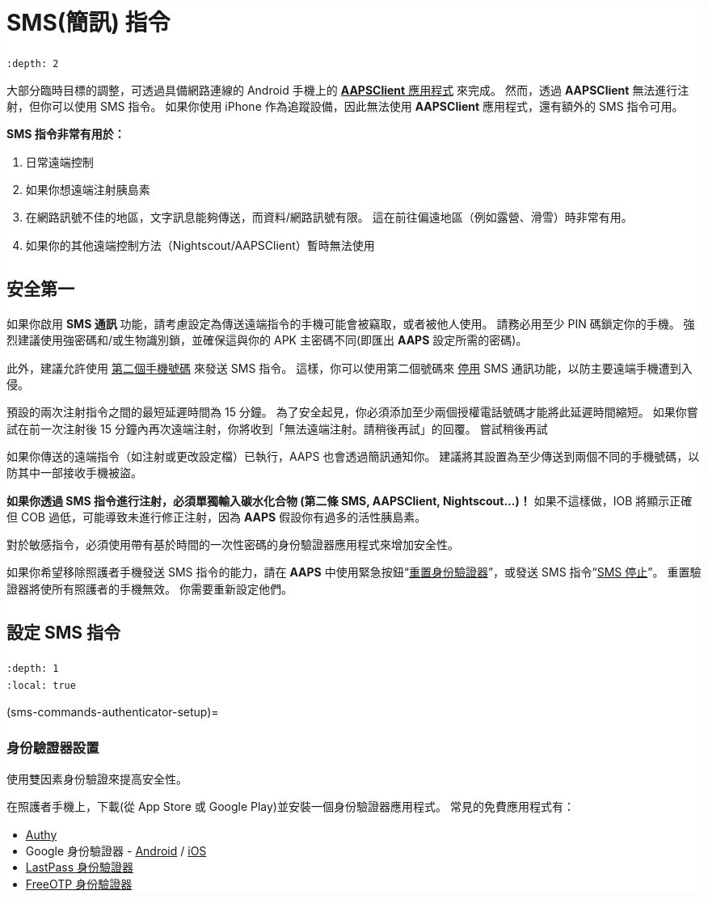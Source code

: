 # SMS(簡訊) 指令

```{contents} Table of contents
:depth: 2
```

大部分臨時目標的調整，可透過具備網路連線的 Android 手機上的 [**AAPSClient** 應用程式](../RemoteFeatures/RemoteMonitoring.md) 來完成。 然而，透過 **AAPSClient** 無法進行注射，但你可以使用 SMS 指令。 如果你使用 iPhone 作為追蹤設備，因此無法使用 **AAPSClient** 應用程式，還有額外的 SMS 指令可用。

**SMS 指令非常有用於：**
1. 日常遠端控制

2. 如果你想遠端注射胰島素

3. 在網路訊號不佳的地區，文字訊息能夠傳送，而資料/網路訊號有限。 這在前往偏遠地區（例如露營、滑雪）時非常有用。

4. 如果你的其他遠端控制方法（Nightscout/AAPSClient）暫時無法使用

## 安全第一

如果你啟用 **SMS 通訊** 功能，請考慮設定為傳送遠端指令的手機可能會被竊取，或者被他人使用。 請務必用至少 PIN 碼鎖定你的手機。 強烈建議使用強密碼和/或生物識別鎖，並確保這與你的 APK 主密碼不同(即匯出 **AAPS** 設定所需的密碼)。

此外，建議允許使用 [第二個手機號碼](#SMSCommands-authorized-phone-numbers) 來發送 SMS 指令。 這樣，你可以使用第二個號碼來 [停用](#SMSCommands-other) SMS 通訊功能，以防主要遠端手機遭到入侵。

預設的兩次注射指令之間的最短延遲時間為 15 分鐘。 為了安全起見，你必須添加至少兩個授權電話號碼才能將此延遲時間縮短。 如果你嘗試在前一次注射後 15 分鐘內再次遠端注射，你將收到「無法遠端注射。請稍後再試」的回覆。 嘗試稍後再試

如果你傳送的遠端指令（如注射或更改設定檔）已執行，AAPS 也會透過簡訊通知你。 建議將其設置為至少傳送到兩個不同的手機號碼，以防其中一部接收手機被盜。

**如果你透過 SMS 指令進行注射，必須單獨輸入碳水化合物 (第二條 SMS, AAPSClient, Nightscout...)！** 如果不這樣做，IOB 將顯示正確但 COB 過低，可能導致未進行修正注射，因為 **AAPS** 假設你有過多的活性胰島素。

對於敏感指令，必須使用帶有基於時間的一次性密碼的身份驗證器應用程式來增加安全性。

如果你希望移除照護者手機發送 SMS 指令的能力，請在 **AAPS** 中使用緊急按鈕“[重置身份驗證器](#sms-commands-authenticator-setup)”，或發送 SMS 指令“[SMS 停止](#SMSCommands-other)”。 重置驗證器將使所有照護者的手機無效。 你需要重新設定他們。

## 設定 SMS 指令

```{contents} The overall process is as follows
:depth: 1
:local: true
```
(sms-commands-authenticator-setup)=
### 身份驗證器設置

使用雙因素身份驗證來提高安全性。

在照護者手機上，下載(從 App Store 或 Google Play)並安裝一個身份驗證器應用程式。 常見的免費應用程式有：
  - [Authy](https://authy.com/download/)
  - Google 身份驗證器 - [Android](https://play.google.com/store/apps/details?id=com.google.android.apps.authenticator2) / [iOS](https://apps.apple.com/de/app/google-authenticator/id388497605)
  - [LastPass 身份驗證器](https://lastpass.com/auth/)
  - [FreeOTP 身份驗證器](https://freeotp.github.io/)

